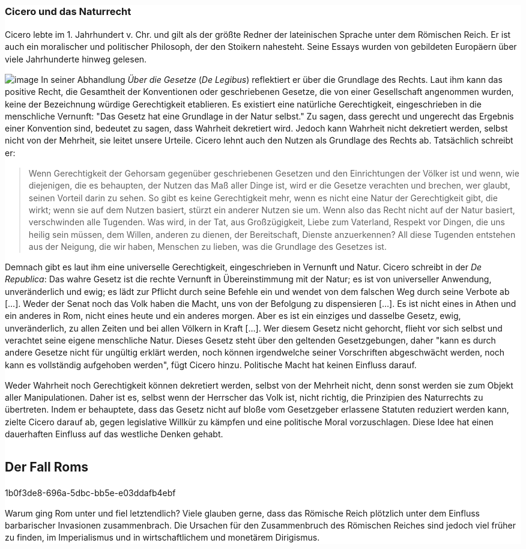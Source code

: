 ### Cicero und das Naturrecht

Cicero lebte im 1. Jahrhundert v. Chr. und gilt als der größte Redner der lateinischen Sprache unter dem Römischen Reich. Er ist auch ein moralischer und politischer Philosoph, der den Stoikern nahesteht. Seine Essays wurden von gebildeten Europäern über viele Jahrhunderte hinweg gelesen.

![image](assets/2/img-004.webp)
In seiner Abhandlung _Über die Gesetze_ (_De Legibus_) reflektiert er über die Grundlage des Rechts. Laut ihm kann das positive Recht, die Gesamtheit der Konventionen oder geschriebenen Gesetze, die von einer Gesellschaft angenommen wurden, keine der Bezeichnung würdige Gerechtigkeit etablieren. Es existiert eine natürliche Gerechtigkeit, eingeschrieben in die menschliche Vernunft: "Das Gesetz hat eine Grundlage in der Natur selbst." Zu sagen, dass gerecht und ungerecht das Ergebnis einer Konvention sind, bedeutet zu sagen, dass Wahrheit dekretiert wird. Jedoch kann Wahrheit nicht dekretiert werden, selbst nicht von der Mehrheit, sie leitet unsere Urteile.
Cicero lehnt auch den Nutzen als Grundlage des Rechts ab. Tatsächlich schreibt er:

> Wenn Gerechtigkeit der Gehorsam gegenüber geschriebenen Gesetzen und den Einrichtungen der Völker ist und wenn, wie diejenigen, die es behaupten, der Nutzen das Maß aller Dinge ist, wird er die Gesetze verachten und brechen, wer glaubt, seinen Vorteil darin zu sehen. So gibt es keine Gerechtigkeit mehr, wenn es nicht eine Natur der Gerechtigkeit gibt, die wirkt; wenn sie auf dem Nutzen basiert, stürzt ein anderer Nutzen sie um. Wenn also das Recht nicht auf der Natur basiert, verschwinden alle Tugenden. Was wird, in der Tat, aus Großzügigkeit, Liebe zum Vaterland, Respekt vor Dingen, die uns heilig sein müssen, dem Willen, anderen zu dienen, der Bereitschaft, Dienste anzuerkennen? All diese Tugenden entstehen aus der Neigung, die wir haben, Menschen zu lieben, was die Grundlage des Gesetzes ist.

Demnach gibt es laut ihm eine universelle Gerechtigkeit, eingeschrieben in Vernunft und Natur. Cicero schreibt in der _De Republica_:
Das wahre Gesetz ist die rechte Vernunft in Übereinstimmung mit der Natur; es ist von universeller Anwendung, unveränderlich und ewig; es lädt zur Pflicht durch seine Befehle ein und wendet von dem falschen Weg durch seine Verbote ab \[…\]. Weder der Senat noch das Volk haben die Macht, uns von der Befolgung zu dispensieren \[…\]. Es ist nicht eines in Athen und ein anderes in Rom, nicht eines heute und ein anderes morgen. Aber es ist ein einziges und dasselbe Gesetz, ewig, unveränderlich, zu allen Zeiten und bei allen Völkern in Kraft \[…\]. Wer diesem Gesetz nicht gehorcht, flieht vor sich selbst und verachtet seine eigene menschliche Natur.
Dieses Gesetz steht über den geltenden Gesetzgebungen, daher "kann es durch andere Gesetze nicht für ungültig erklärt werden, noch können irgendwelche seiner Vorschriften abgeschwächt werden, noch kann es vollständig aufgehoben werden", fügt Cicero hinzu. Politische Macht hat keinen Einfluss darauf.

Weder Wahrheit noch Gerechtigkeit können dekretiert werden, selbst von der Mehrheit nicht, denn sonst werden sie zum Objekt aller Manipulationen. Daher ist es, selbst wenn der Herrscher das Volk ist, nicht richtig, die Prinzipien des Naturrechts zu übertreten.
Indem er behauptete, dass das Gesetz nicht auf bloße vom Gesetzgeber erlassene Statuten reduziert werden kann, zielte Cicero darauf ab, gegen legislative Willkür zu kämpfen und eine politische Moral vorzuschlagen. Diese Idee hat einen dauerhaften Einfluss auf das westliche Denken gehabt.

## Der Fall Roms

<chapterId>1b0f3de8-696a-5dbc-bb5e-e03ddafb4ebf</chapterId>

Warum ging Rom unter und fiel letztendlich? Viele glauben gerne, dass das Römische Reich plötzlich unter dem Einfluss barbarischer Invasionen zusammenbrach. Die Ursachen für den Zusammenbruch des Römischen Reiches sind jedoch viel früher zu finden, im Imperialismus und in wirtschaftlichem und monetärem Dirigismus.
